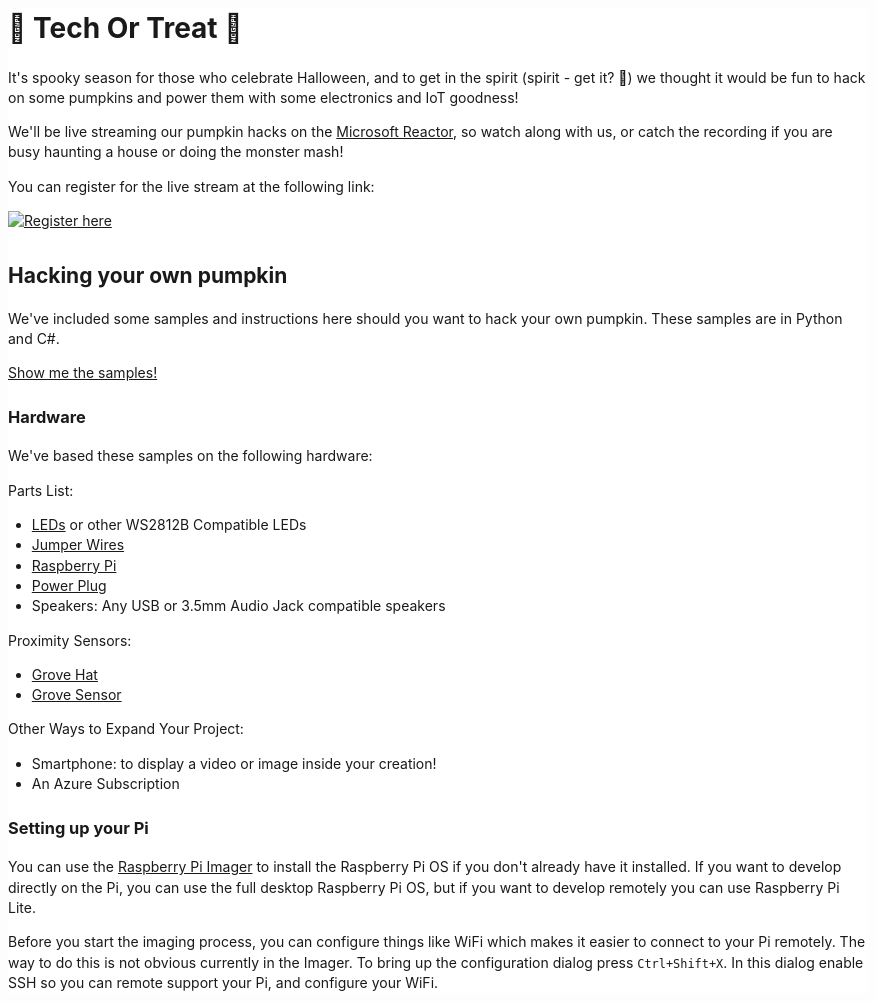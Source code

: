 # 🎃 Tech Or Treat 👻

It's spooky season for those who celebrate Halloween, and to get in the spirit (spirit - get it? 👻) we thought it would be fun to hack on some pumpkins and power them with some electronics and IoT goodness!

We'll be live streaming our pumpkin hacks on the [Microsoft Reactor](https://developer.microsoft.com/reactor/?WT.mc_id=academic-47288-cxa), so watch along with us, or catch the recording if you are busy haunting a house or doing the monster mash!

You can register for the live stream at the following link:

[![Register here](https://img.shields.io/badge/🎃_Register_here_👻-b35600?style=for-the-badge&logo=none)](https://aka.ms/TechandTreatRegistration)



## Hacking your own pumpkin

We've included some samples and instructions here should you want to hack your own pumpkin. These samples are in Python and C#.

[Show me the samples!](#samples)

### Hardware

We've based these samples on the following hardware:

Parts List:

- [LEDs](https://www.amazon.com/dp/B09BN8LR3X) or other WS2812B Compatible LEDs
- [Jumper Wires](https://www.amazon.com/Elegoo-EL-CP-004-Multicolored-Breadboard-arduino/dp/B01EV70C78/)
- [Raspberry Pi](https://www.pishop.us/product/raspberry-pi-4-model-b-4gb/)
- [Power Plug](https://www.amazon.com/ALITOVE-Converter-100-240V-Transformer-5-5x2-5mm/dp/B0852HL336/)
- Speakers: Any USB or 3.5mm Audio Jack compatible speakers

Proximity Sensors:

- [Grove Hat](https://www.amazon.com/Grove-Raspberry-Support-Build-12-bit/dp/B095C8CLX8/)
- [Grove Sensor](https://www.amazon.com/SeeedStudio-Grove-Flight-Distance-VL53L0X/dp/B07Q1YBH99)

Other Ways to Expand Your Project:

- Smartphone: to display a video or image inside your creation!
- An Azure Subscription

### Setting up your Pi

You can use the [Raspberry Pi Imager](https://www.raspberrypi.com/software/) to install the Raspberry Pi OS if you don't already have it installed. If you want to develop directly on the Pi, you can use the full desktop Raspberry Pi OS, but if you want to develop remotely you can use Raspberry Pi Lite.

Before you start the imaging process, you can configure things like WiFi which makes it easier to connect to your Pi remotely. The way to do this is not obvious currently in the Imager. To bring up the configuration dialog press `Ctrl+Shift+X`. In this dialog enable SSH so you can remote support your Pi, and configure your WiFi.
